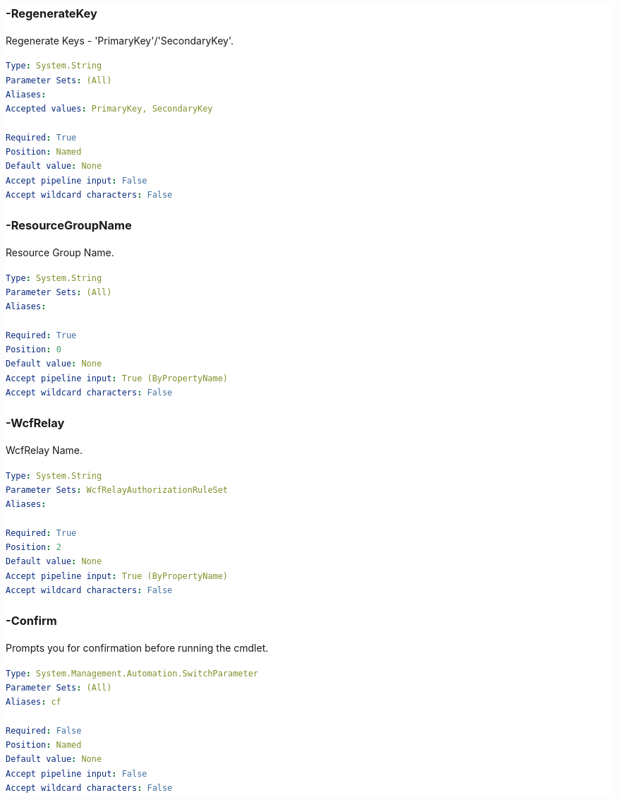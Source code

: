 ### -RegenerateKey
Regenerate Keys - 'PrimaryKey'/'SecondaryKey'.

```yaml
Type: System.String
Parameter Sets: (All)
Aliases:
Accepted values: PrimaryKey, SecondaryKey

Required: True
Position: Named
Default value: None
Accept pipeline input: False
Accept wildcard characters: False
```

### -ResourceGroupName
Resource Group Name.

```yaml
Type: System.String
Parameter Sets: (All)
Aliases:

Required: True
Position: 0
Default value: None
Accept pipeline input: True (ByPropertyName)
Accept wildcard characters: False
```

### -WcfRelay
WcfRelay Name.

```yaml
Type: System.String
Parameter Sets: WcfRelayAuthorizationRuleSet
Aliases:

Required: True
Position: 2
Default value: None
Accept pipeline input: True (ByPropertyName)
Accept wildcard characters: False
```

### -Confirm
Prompts you for confirmation before running the cmdlet.

```yaml
Type: System.Management.Automation.SwitchParameter
Parameter Sets: (All)
Aliases: cf

Required: False
Position: Named
Default value: None
Accept pipeline input: False
Accept wildcard characters: False
```

